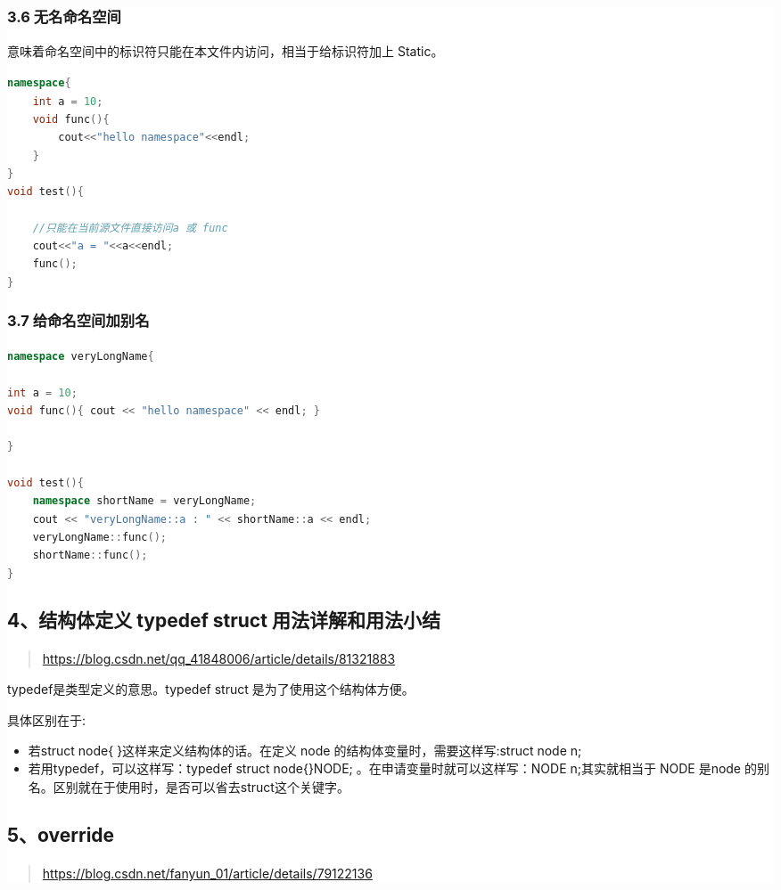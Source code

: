 ### 3.6 无名命名空间

意味着命名空间中的标识符只能在本文件内访问，相当于给标识符加上 Static。

```c++
namespace{
    int a = 10;
    void func(){
        cout<<"hello namespace"<<endl;
    }
}
void test(){
 
    //只能在当前源文件直接访问a 或 func
    cout<<"a = "<<a<<endl;
    func();
}
```

### 3.7 给命名空间加别名

```c++
namespace veryLongName{
 
int a = 10;
void func(){ cout << "hello namespace" << endl; }
 
}
 
void test(){
    namespace shortName = veryLongName;
    cout << "veryLongName::a : " << shortName::a << endl;
    veryLongName::func();
    shortName::func();
}
```



## 4、结构体定义 typedef struct 用法详解和用法小结

> https://blog.csdn.net/qq_41848006/article/details/81321883

typedef是类型定义的意思。typedef struct 是为了使用这个结构体方便。

具体区别在于: 

- 若struct node{ }这样来定义结构体的话。在定义 node 的结构体变量时，需要这样写:struct node n; 
- 若用typedef，可以这样写：typedef struct node{}NODE; 。在申请变量时就可以这样写：NODE n;其实就相当于 NODE 是node 的别名。区别就在于使用时，是否可以省去struct这个关键字。

## 5、override

> https://blog.csdn.net/fanyun_01/article/details/79122136
